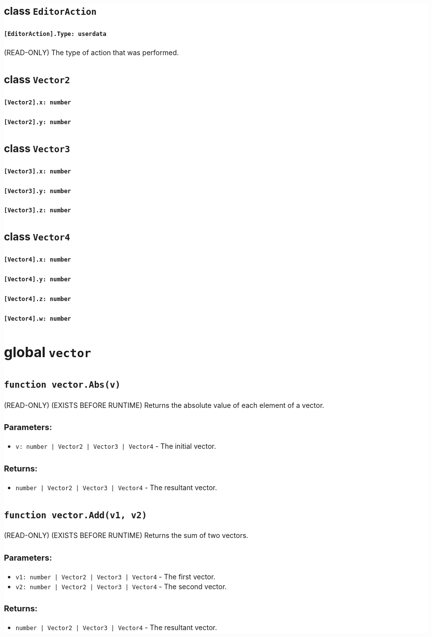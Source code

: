 ## class `EditorAction`

#### `[EditorAction].Type: userdata`
 (READ-ONLY) The type of action that was performed.

## class `Vector2`

#### `[Vector2].x: number`
#### `[Vector2].y: number`

## class `Vector3`

#### `[Vector3].x: number`
#### `[Vector3].y: number`
#### `[Vector3].z: number`

## class `Vector4`

#### `[Vector4].x: number`
#### `[Vector4].y: number`
#### `[Vector4].z: number`
#### `[Vector4].w: number`



<a id="global-vector"></a>
# global `vector`
<a id="function-vector-abs"></a>
## `function vector.Abs(v)`
(READ-ONLY) (EXISTS BEFORE RUNTIME) Returns the absolute value of each element of a vector.
### Parameters:
- `v: number | Vector2 | Vector3 | Vector4` - The initial vector.
### Returns:
- `number | Vector2 | Vector3 | Vector4` - The resultant vector.


<a id="function-vector-add"></a>
## `function vector.Add(v1, v2)`
(READ-ONLY) (EXISTS BEFORE RUNTIME) Returns the sum of two vectors.
### Parameters:
- `v1: number | Vector2 | Vector3 | Vector4` - The first vector.
- `v2: number | Vector2 | Vector3 | Vector4` - The second vector.
### Returns:
- `number | Vector2 | Vector3 | Vector4` - The resultant vector.
